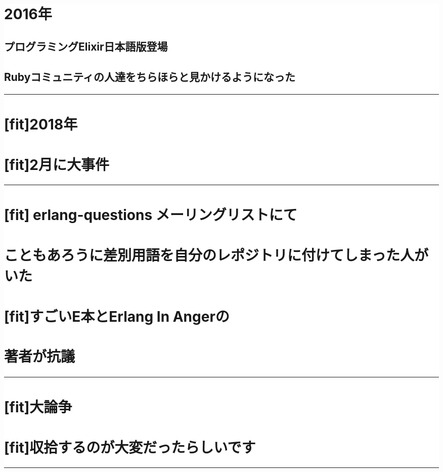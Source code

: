 # 2016年

## プログラミングElixir日本語版登場
## Rubyコミュニティの人達をちらほらと見かけるようになった

---

# [fit]2018年
# [fit]2月に大事件

---

# [fit] erlang-questions メーリングリストにて
# こともあろうに差別用語を自分のレポジトリに付けてしまった人がいた
# [fit]**すごいE本とErlang In Angerの**
# **著者が抗議**

---

# [fit]大論争
# [fit]収拾するのが大変だったらしいです

---


[^*]: [ElixirのロゴはPlataformatecで商標登録作業中のため許可なく使うことはできません](https://github.com/elixir-lang/elixir-lang.github.com/issues/575#issuecomment-388836462)。
[^1]: Francesco Cesarini, Simon Thompson, "Erlang Programming", O'Reilly Media, 2009, p. 112, Figure 4-14 より力武健次によって再構成
[^2]: 昨年のElixir Conf Japan 2017の@voluntasによる講演[「なぜ Erlang/OTP を使い続けるのか」](https://gist.github.com/voluntas/81ab2fe15372c9c67f3e0b12b3f534fa)を参照